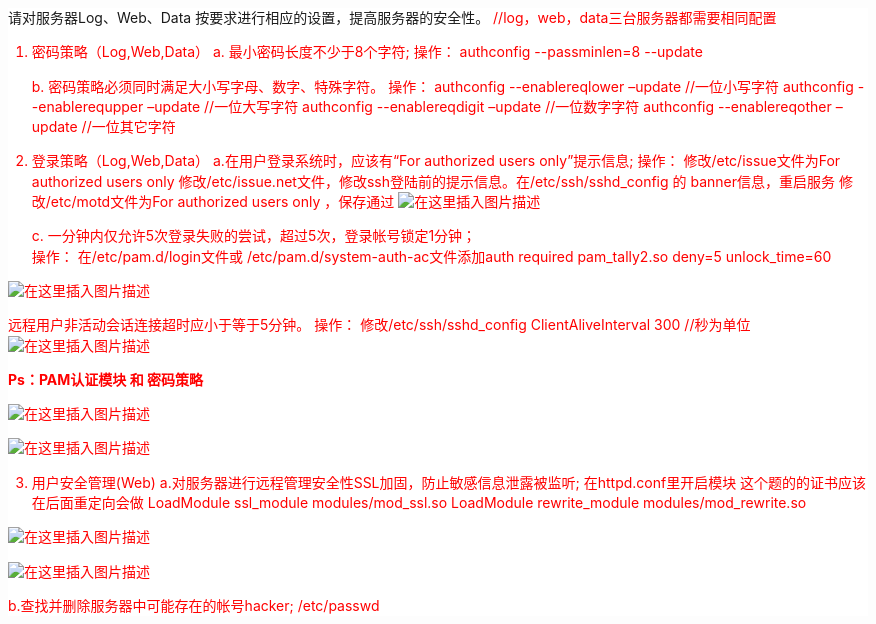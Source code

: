 请对服务器Log、Web、Data 按要求进行相应的设置，提高服务器的安全性。
<font color='red'> //log，web，data三台服务器都需要相同配置

1.	密码策略（Log,Web,Data）
	a.	最小密码长度不少于8个字符;
	<font color='red'> 操作：
  authconfig --passminlen=8 --update
  
	b.	密码策略必须同时满足大小写字母、数字、特殊字符。
<font color='red'>操作：
authconfig --enablereqlower –update  //一位小写字符
authconfig --enablerequpper –update  //一位大写字符
authconfig --enablereqdigit –update  //一位数字字符
authconfig --enablereqother –update  //一位其它字符
2. 登录策略（Log,Web,Data）
a.在用户登录系统时，应该有“For authorized users only”提示信息; 
<font color='red'>  操作：
修改/etc/issue文件为For authorized users only 
修改/etc/issue.net文件，修改ssh登陆前的提示信息。在/etc/ssh/sshd_config 的 banner信息，重启服务
修改/etc/motd文件为For authorized users only ，保存通过
![在这里插入图片描述](https://img-blog.csdnimg.cn/20201006093257657.png#pic_center)

	c.	一分钟内仅允许5次登录失败的尝试，超过5次，登录帐号锁定1分钟；	
<font color='red'> 操作：
在/etc/pam.d/login文件或 /etc/pam.d/system-auth-ac文件添加auth	required pam_tally2.so deny=5 unlock_time=60

![在这里插入图片描述](https://img-blog.csdnimg.cn/20201006093331693.png?x-oss-process=image/watermark,type_ZmFuZ3poZW5naGVpdGk,shadow_10,text_aHR0cHM6Ly9ibG9nLmNzZG4ubmV0L3FxXzM4NjI2MDQz,size_16,color_FFFFFF,t_70#pic_center)

远程用户非活动会话连接超时应小于等于5分钟。
<font color='red'> 操作：
修改/etc/ssh/sshd_config ClientAliveInterval 300 //秒为单位
![在这里插入图片描述](https://img-blog.csdnimg.cn/20201006093356429.png?x-oss-process=image/watermark,type_ZmFuZ3poZW5naGVpdGk,shadow_10,text_aHR0cHM6Ly9ibG9nLmNzZG4ubmV0L3FxXzM4NjI2MDQz,size_16,color_FFFFFF,t_70#pic_center)

**Ps：PAM认证模块 和 密码策略**

![在这里插入图片描述](https://img-blog.csdnimg.cn/20201006093416601.png?x-oss-process=image/watermark,type_ZmFuZ3poZW5naGVpdGk,shadow_10,text_aHR0cHM6Ly9ibG9nLmNzZG4ubmV0L3FxXzM4NjI2MDQz,size_16,color_FFFFFF,t_70#pic_center)

![在这里插入图片描述](https://img-blog.csdnimg.cn/20201006093421148.png?x-oss-process=image/watermark,type_ZmFuZ3poZW5naGVpdGk,shadow_10,text_aHR0cHM6Ly9ibG9nLmNzZG4ubmV0L3FxXzM4NjI2MDQz,size_16,color_FFFFFF,t_70#pic_center)


3. 用户安全管理(Web)
	a.对服务器进行远程管理安全性SSL加固，防止敏感信息泄露被监听;
<font color='red'> 在httpd.conf里开启模块
这个题的的证书应该在后面重定向会做
LoadModule ssl_module modules/mod_ssl.so
LoadModule rewrite_module modules/mod_rewrite.so

![在这里插入图片描述](https://img-blog.csdnimg.cn/20201006093501890.png?x-oss-process=image/watermark,type_ZmFuZ3poZW5naGVpdGk,shadow_10,text_aHR0cHM6Ly9ibG9nLmNzZG4ubmV0L3FxXzM4NjI2MDQz,size_16,color_FFFFFF,t_70#pic_center)

![在这里插入图片描述](https://img-blog.csdnimg.cn/20201006093508211.png?x-oss-process=image/watermark,type_ZmFuZ3poZW5naGVpdGk,shadow_10,text_aHR0cHM6Ly9ibG9nLmNzZG4ubmV0L3FxXzM4NjI2MDQz,size_16,color_FFFFFF,t_70#pic_center)

b.查找并删除服务器中可能存在的帐号hacker;
<font color='red'>/etc/passwd
